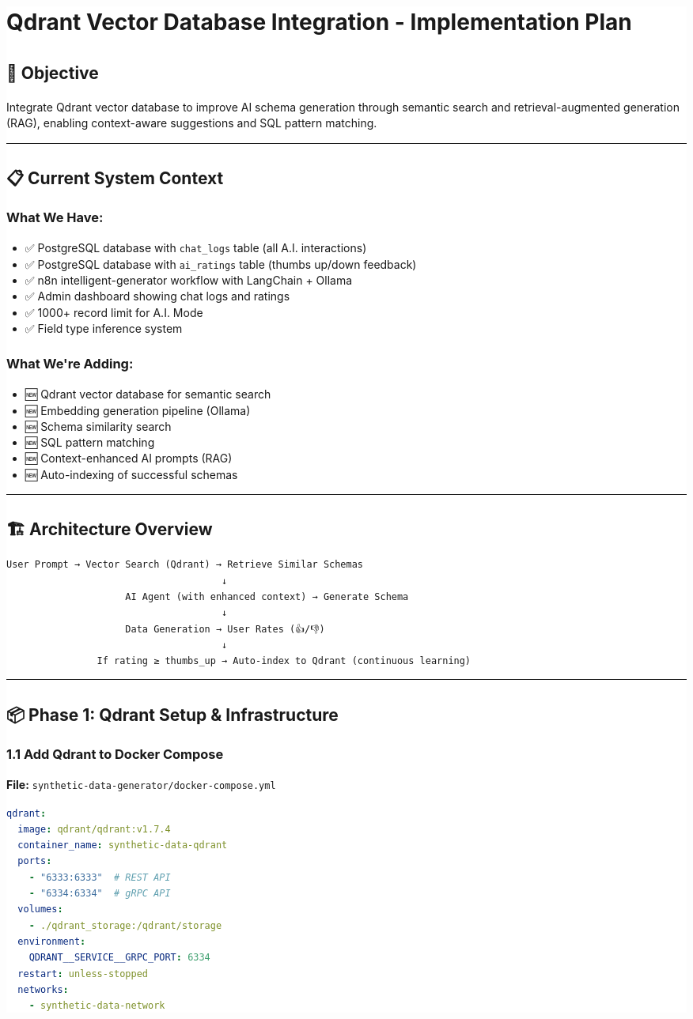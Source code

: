 # Qdrant Vector Database Integration - Implementation Plan

## 🎯 Objective
Integrate Qdrant vector database to improve AI schema generation through semantic search and retrieval-augmented generation (RAG), enabling context-aware suggestions and SQL pattern matching.

---

## 📋 Current System Context

### What We Have:
- ✅ PostgreSQL database with `chat_logs` table (all A.I. interactions)
- ✅ PostgreSQL database with `ai_ratings` table (thumbs up/down feedback)
- ✅ n8n intelligent-generator workflow with LangChain + Ollama
- ✅ Admin dashboard showing chat logs and ratings
- ✅ 1000+ record limit for A.I. Mode
- ✅ Field type inference system

### What We're Adding:
- 🆕 Qdrant vector database for semantic search
- 🆕 Embedding generation pipeline (Ollama)
- 🆕 Schema similarity search
- 🆕 SQL pattern matching
- 🆕 Context-enhanced AI prompts (RAG)
- 🆕 Auto-indexing of successful schemas

---

## 🏗️ Architecture Overview

```
User Prompt → Vector Search (Qdrant) → Retrieve Similar Schemas
                                      ↓
                     AI Agent (with enhanced context) → Generate Schema
                                      ↓
                     Data Generation → User Rates (👍/👎)
                                      ↓
                If rating ≥ thumbs_up → Auto-index to Qdrant (continuous learning)
```

---

## 📦 Phase 1: Qdrant Setup & Infrastructure

### 1.1 Add Qdrant to Docker Compose
**File:** `synthetic-data-generator/docker-compose.yml`

```yaml
qdrant:
  image: qdrant/qdrant:v1.7.4
  container_name: synthetic-data-qdrant
  ports:
    - "6333:6333"  # REST API
    - "6334:6334"  # gRPC API
  volumes:
    - ./qdrant_storage:/qdrant/storage
  environment:
    QDRANT__SERVICE__GRPC_PORT: 6334
  restart: unless-stopped
  networks:
    - synthetic-data-network
```